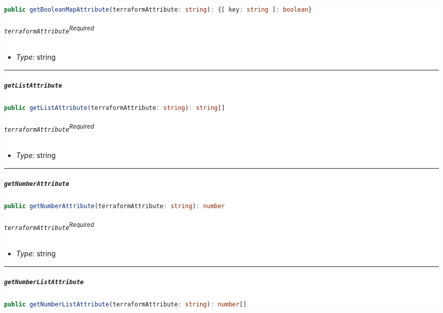 ```typescript
public getBooleanMapAttribute(terraformAttribute: string): {[ key: string ]: boolean}
```

###### `terraformAttribute`<sup>Required</sup> <a name="terraformAttribute" id="@cdktf/provider-azurerm.mssqlVirtualMachineGroup.MssqlVirtualMachineGroupWsfcDomainProfileOutputReference.getBooleanMapAttribute.parameter.terraformAttribute"></a>

- *Type:* string

---

##### `getListAttribute` <a name="getListAttribute" id="@cdktf/provider-azurerm.mssqlVirtualMachineGroup.MssqlVirtualMachineGroupWsfcDomainProfileOutputReference.getListAttribute"></a>

```typescript
public getListAttribute(terraformAttribute: string): string[]
```

###### `terraformAttribute`<sup>Required</sup> <a name="terraformAttribute" id="@cdktf/provider-azurerm.mssqlVirtualMachineGroup.MssqlVirtualMachineGroupWsfcDomainProfileOutputReference.getListAttribute.parameter.terraformAttribute"></a>

- *Type:* string

---

##### `getNumberAttribute` <a name="getNumberAttribute" id="@cdktf/provider-azurerm.mssqlVirtualMachineGroup.MssqlVirtualMachineGroupWsfcDomainProfileOutputReference.getNumberAttribute"></a>

```typescript
public getNumberAttribute(terraformAttribute: string): number
```

###### `terraformAttribute`<sup>Required</sup> <a name="terraformAttribute" id="@cdktf/provider-azurerm.mssqlVirtualMachineGroup.MssqlVirtualMachineGroupWsfcDomainProfileOutputReference.getNumberAttribute.parameter.terraformAttribute"></a>

- *Type:* string

---

##### `getNumberListAttribute` <a name="getNumberListAttribute" id="@cdktf/provider-azurerm.mssqlVirtualMachineGroup.MssqlVirtualMachineGroupWsfcDomainProfileOutputReference.getNumberListAttribute"></a>

```typescript
public getNumberListAttribute(terraformAttribute: string): number[]
```
